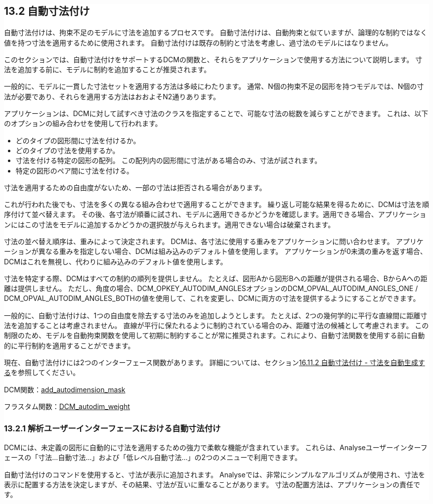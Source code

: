 ## 13.2 自動寸法付け

自動寸法付けは、拘束不足のモデルに寸法を追加するプロセスです。
自動寸法付けは、自動拘束と似ていますが、論理的な制約ではなく値を持つ寸法を適用するために使用されます。
自動寸法付けは既存の制約と寸法を考慮し、過寸法のモデルにはなりません。

このセクションでは、自動寸法付けをサポートするDCMの関数と、それらをアプリケーションで使用する方法について説明します。
寸法を追加する前に、モデルに制約を追加することが推奨されます。

一般的に、モデルに一貫した寸法セットを適用する方法は多岐にわたります。
通常、N個の拘束不足の図形を持つモデルでは、N個の寸法が必要であり、それらを適用する方法はおおよそN2通りあります。

アプリケーションは、DCMに対して試すべき寸法のクラスを指定することで、可能な寸法の総数を減らすことができます。
これは、以下のオプションの組み合わせを使用して行われます。

- どのタイプの図形間に寸法を付けるか。
- どのタイプの寸法を使用するか。
- 寸法を付ける特定の図形の配列。
この配列内の図形間に寸法がある場合のみ、寸法が試されます。
- 特定の図形のペア間に寸法を付ける。

寸法を適用するための自由度がないため、一部の寸法は拒否される場合があります。

これが行われた後でも、寸法を多くの異なる組み合わせで適用することができます。
繰り返し可能な結果を得るために、DCMは寸法を順序付けて並べ替えます。
その後、各寸法が順番に試され、モデルに適用できるかどうかを確認します。適用できる場合、アプリケーションにはこの寸法をモデルに追加するかどうかの選択肢が与えられます。適用できない場合は破棄されます。

寸法の並べ替え順序は、重みによって決定されます。
DCMは、各寸法に使用する重みをアプリケーションに問い合わせます。
アプリケーションが異なる重みを指定しない場合、DCMは組み込みのデフォルト値を使用します。
アプリケーションが0未満の重みを返す場合、DCMはこれを無視し、代わりに組み込みのデフォルト値を使用します。

寸法を特定する際、DCMはすべての制約の順列を提供しません。
たとえば、図形Aから図形Bへの距離が提供される場合、BからAへの距離は提供しません。
ただし、角度の場合、DCM\_OPKEY\_AUTODIM\_ANGLESオプションのDCM\_OPVAL\_AUTODIM\_ANGLES\_ONE / DCM\_OPVAL\_AUTODIM\_ANGLES\_BOTHの値を使用して、これを変更し、DCMに両方の寸法を提供するようにすることができます。

一般的に、自動寸法付けは、1つの自由度を除去する寸法のみを追加しようとします。
たとえば、2つの幾何学的に平行な直線間に距離寸法を追加することは考慮されません。
直線が平行に保たれるように制約されている場合のみ、距離寸法の候補として考慮されます。
この制限のため、モデルを自動拘束関数を使用して初期に制約することが常に推奨されます。これにより、自動寸法関数を使用する前に自動的に平行制約を適用することができます。

現在、自動寸法付けには2つのインターフェース関数があります。
詳細については、セクション[16.11.2 自動寸法付け - 寸法を自動生成する](16.11._Autodimensioning_and_autoconstraining.md)を参照してください。

DCM関数：[add\_autodimension\_mask](16.11._Autodimensioning_and_autoconstraining.md)

フラスタム関数：[DCM\_autodim\_weight](17.10._Functions_for_constraint_deduction_and_autodimensioning.md)

### 13.2.1 解析ユーザーインターフェースにおける自動寸法付け

DCMには、未定義の図形に自動的に寸法を適用するための強力で柔軟な機能が含まれています。
これらは、Analyseユーザーインターフェースの「寸法...自動寸法...」および「低レベル自動寸法...」の2つのメニューで利用できます。

自動寸法付けのコマンドを使用すると、寸法が表示に追加されます。
Analyseでは、非常にシンプルなアルゴリズムが使用され、寸法を表示に配置する方法を決定しますが、その結果、寸法が互いに重なることがあります。
寸法の配置方法は、アプリケーションの責任です。
